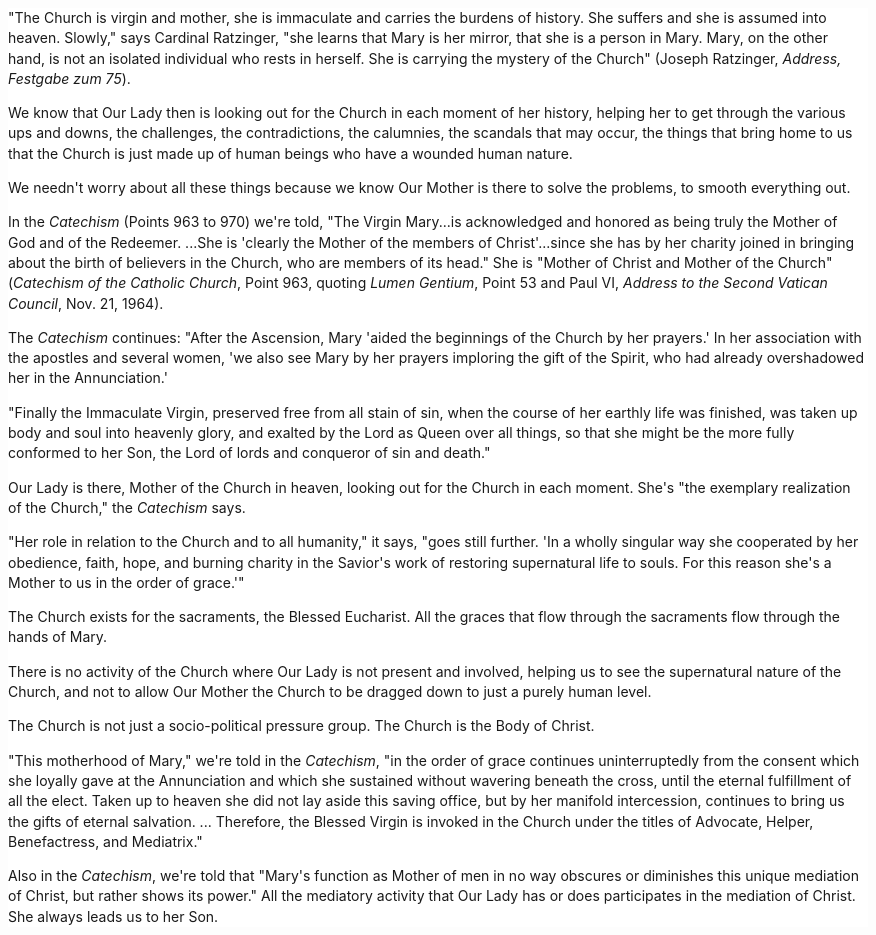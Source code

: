 "The Church is virgin and mother, she is immaculate and carries the burdens of history. She suffers and she is assumed into heaven. Slowly,\" says Cardinal Ratzinger, "she learns that Mary is her mirror, that she is a person in Mary. Mary, on the other hand, is not an isolated individual who rests in herself. She is carrying the mystery of the Church" (Joseph Ratzinger, *Address, Festgabe zum 75*).

We know that Our Lady then is looking out for the Church in each moment of her history, helping her to get through the various ups and downs, the challenges, the contradictions, the calumnies, the scandals that may occur, the things that bring home to us that the Church is just made up of human beings who have a wounded human nature.

We needn\'t worry about all these things because we know Our Mother is there to solve the problems, to smooth everything out.

In the *Catechism* (Points 963 to 970) we\'re told, "The Virgin Mary...is acknowledged and honored as being truly the Mother of God and of the Redeemer. \...She is 'clearly the Mother of the members of Christ'\...since she has by her charity joined in bringing about the birth of believers in the Church, who are members of its head." She is "Mother of Christ and Mother of the Church" (*Catechism of the Catholic Church*, Point 963, quoting *Lumen Gentium*, Point 53 and Paul VI, *Address to the Second Vatican Council*, Nov. 21, 1964).

The *Catechism* continues: "After the Ascension, Mary 'aided the beginnings of the Church by her prayers.' In her association with the apostles and several women, 'we also see Mary by her prayers imploring the gift of the Spirit, who had already overshadowed her in the Annunciation.'

"Finally the Immaculate Virgin, preserved free from all stain of sin, when the course of her earthly life was finished, was taken up body and soul into heavenly glory, and exalted by the Lord as Queen over all things, so that she might be the more fully conformed to her Son, the Lord of lords and conqueror of sin and death."

Our Lady is there, Mother of the Church in heaven, looking out for the Church in each moment. She\'s "the exemplary realization of the Church," the *Catechism* says.

"Her role in relation to the Church and to all humanity," it says, "goes still further. 'In a wholly singular way she cooperated by her obedience, faith, hope, and burning charity in the Savior\'s work of restoring supernatural life to souls. For this reason she\'s a Mother to us in the order of grace.'"

The Church exists for the sacraments, the Blessed Eucharist. All the graces that flow through the sacraments flow through the hands of Mary.

There is no activity of the Church where Our Lady is not present and involved, helping us to see the supernatural nature of the Church, and not to allow Our Mother the Church to be dragged down to just a purely human level.

The Church is not just a socio-political pressure group. The Church is the Body of Christ.

"This motherhood of Mary," we\'re told in the *Catechism*, "in the order of grace continues uninterruptedly from the consent which she loyally gave at the Annunciation and which she sustained without wavering beneath the cross, until the eternal fulfillment of all the elect. Taken up to heaven she did not lay aside this saving office, but by her manifold intercession, continues to bring us the gifts of eternal salvation. ... Therefore, the Blessed Virgin is invoked in the Church under the titles of Advocate, Helper, Benefactress, and Mediatrix."

Also in the *Catechism*, we\'re told that "Mary\'s function as Mother of men in no way obscures or diminishes this unique mediation of Christ, but rather shows its power." All the mediatory activity that Our Lady has or does participates in the mediation of Christ. She always leads us to her Son.
